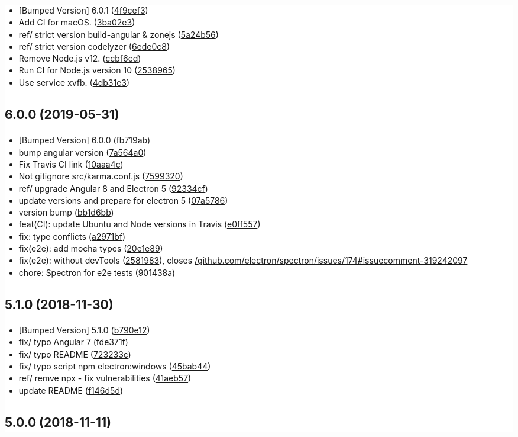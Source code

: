 * [Bumped Version] 6.0.1 ([4f9cef3](https://github.com/maximegris/angular-electron/commit/4f9cef3))
* Add CI for macOS. ([3ba02e3](https://github.com/maximegris/angular-electron/commit/3ba02e3))
* ref/ strict version build-angular & zonejs ([5a24b56](https://github.com/maximegris/angular-electron/commit/5a24b56))
* ref/ strict version codelyzer ([6ede0c8](https://github.com/maximegris/angular-electron/commit/6ede0c8))
* Remove Node.js v12. ([ccbf6cd](https://github.com/maximegris/angular-electron/commit/ccbf6cd))
* Run CI for Node.js version 10 ([2538965](https://github.com/maximegris/angular-electron/commit/2538965))
* Use service xvfb. ([4db31e3](https://github.com/maximegris/angular-electron/commit/4db31e3))



## 6.0.0 (2019-05-31)

* [Bumped Version] 6.0.0 ([fb719ab](https://github.com/maximegris/angular-electron/commit/fb719ab))
* bump angular version ([7a564a0](https://github.com/maximegris/angular-electron/commit/7a564a0))
* Fix Travis CI link ([10aaa4c](https://github.com/maximegris/angular-electron/commit/10aaa4c))
* Not gitignore src/karma.conf.js ([7599320](https://github.com/maximegris/angular-electron/commit/7599320))
* ref/ upgrade Angular 8 and Electron 5 ([92334cf](https://github.com/maximegris/angular-electron/commit/92334cf))
* update versions and prepare for electron 5 ([07a5786](https://github.com/maximegris/angular-electron/commit/07a5786))
* version bump ([bb1d6bb](https://github.com/maximegris/angular-electron/commit/bb1d6bb))
* feat(CI): update Ubuntu and Node versions in Travis ([e0ff557](https://github.com/maximegris/angular-electron/commit/e0ff557))
* fix: type conflicts ([a2971bf](https://github.com/maximegris/angular-electron/commit/a2971bf))
* fix(e2e): add mocha types ([20e1e89](https://github.com/maximegris/angular-electron/commit/20e1e89))
* fix(e2e): without devTools ([2581983](https://github.com/maximegris/angular-electron/commit/2581983)), closes [/github.com/electron/spectron/issues/174#issuecomment-319242097](https://github.com//github.com/electron/spectron/issues/174/issues/issuecomment-319242097)
* chore: Spectron for e2e tests ([901438a](https://github.com/maximegris/angular-electron/commit/901438a))



## 5.1.0 (2018-11-30)

* [Bumped Version] 5.1.0 ([b790e12](https://github.com/maximegris/angular-electron/commit/b790e12))
* fix/ typo Angular 7 ([fde371f](https://github.com/maximegris/angular-electron/commit/fde371f))
* fix/ typo README ([723233c](https://github.com/maximegris/angular-electron/commit/723233c))
* fix/ typo script npm electron:windows ([45bab44](https://github.com/maximegris/angular-electron/commit/45bab44))
* ref/ remve npx - fix vulnerabilities ([41aeb57](https://github.com/maximegris/angular-electron/commit/41aeb57))
* update README ([f146d5d](https://github.com/maximegris/angular-electron/commit/f146d5d))



## 5.0.0 (2018-11-11)
